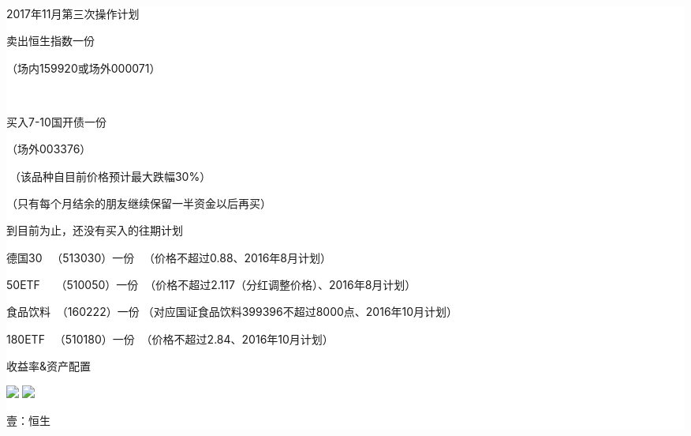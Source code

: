 




2017年11月第三次操作计划



卖出恒生指数一份

（场内159920或场外000071）

&nbsp;



买入7-10国开债一份

（场外003376）

&nbsp;（该品种自目前价格预计最大跌幅30%）





（只有每个月结余的朋友继续保留一半资金以后再买）









到目前为止，还没有买入的往期计划



德国30&nbsp;&nbsp; （513030）一份&nbsp;&nbsp; （价格不超过0.88、2016年8月计划）



50ETF&nbsp;&nbsp;&nbsp;&nbsp; （510050）一份&nbsp; （价格不超过2.117（分红调整价格）、2016年8月计划）

食品饮料&nbsp; （160222）一份 （对应国证食品饮料399396不超过8000点、2016年10月计划）

180ETF&nbsp;&nbsp; （510180）一份&nbsp; （价格不超过2.84、2016年10月计划）







收益率&amp;资产配置



<img data-s="300,640" data-type="png" src="https://mmbiz.qpic.cn/mmbiz_png/SEPick5M9xjMaJ6DGIdKiazkMGib40W2PsmQBIyyrl6ubkGgEyHZM0W8j79f7ruAh0JJrVRjzT9AdGPCZFmzqQeLw/0?wx_fmt=png" data-copyright="0" style="width: 100%;height: auto;" class="" data-ratio="1.8308605341246291" data-w="337" data-backw="337" data-backh="617"/>



<img data-s="300,640" data-type="png" src="https://mmbiz.qpic.cn/mmbiz_png/SEPick5M9xjMaJ6DGIdKiazkMGib40W2PsmBAkQXnsicylChPTibt7SqqYKnRdl4YeXfgCOvGUAAS3NAnPvzgHuPiapA/0?wx_fmt=png" data-copyright="0" style="width: 100%;height: auto;" class="" data-ratio="0.6191176470588236" data-w="680" data-backw="515" data-backh="319"/>









壹：恒生
